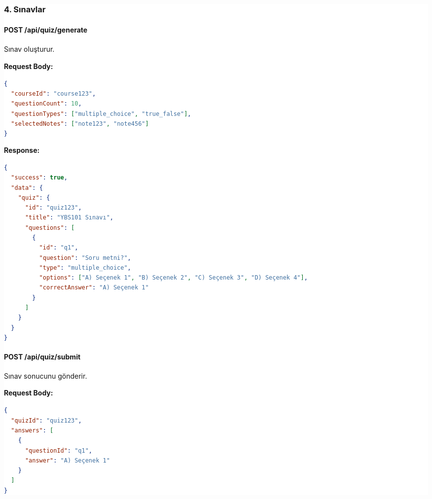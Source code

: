 ### 4. Sınavlar

#### POST /api/quiz/generate
Sınav oluşturur.

**Request Body:**
```json
{
  "courseId": "course123",
  "questionCount": 10,
  "questionTypes": ["multiple_choice", "true_false"],
  "selectedNotes": ["note123", "note456"]
}
```

**Response:**
```json
{
  "success": true,
  "data": {
    "quiz": {
      "id": "quiz123",
      "title": "YBS101 Sınavı",
      "questions": [
        {
          "id": "q1",
          "question": "Soru metni?",
          "type": "multiple_choice",
          "options": ["A) Seçenek 1", "B) Seçenek 2", "C) Seçenek 3", "D) Seçenek 4"],
          "correctAnswer": "A) Seçenek 1"
        }
      ]
    }
  }
}
```

#### POST /api/quiz/submit
Sınav sonucunu gönderir.

**Request Body:**
```json
{
  "quizId": "quiz123",
  "answers": [
    {
      "questionId": "q1",
      "answer": "A) Seçenek 1"
    }
  ]
}
```
